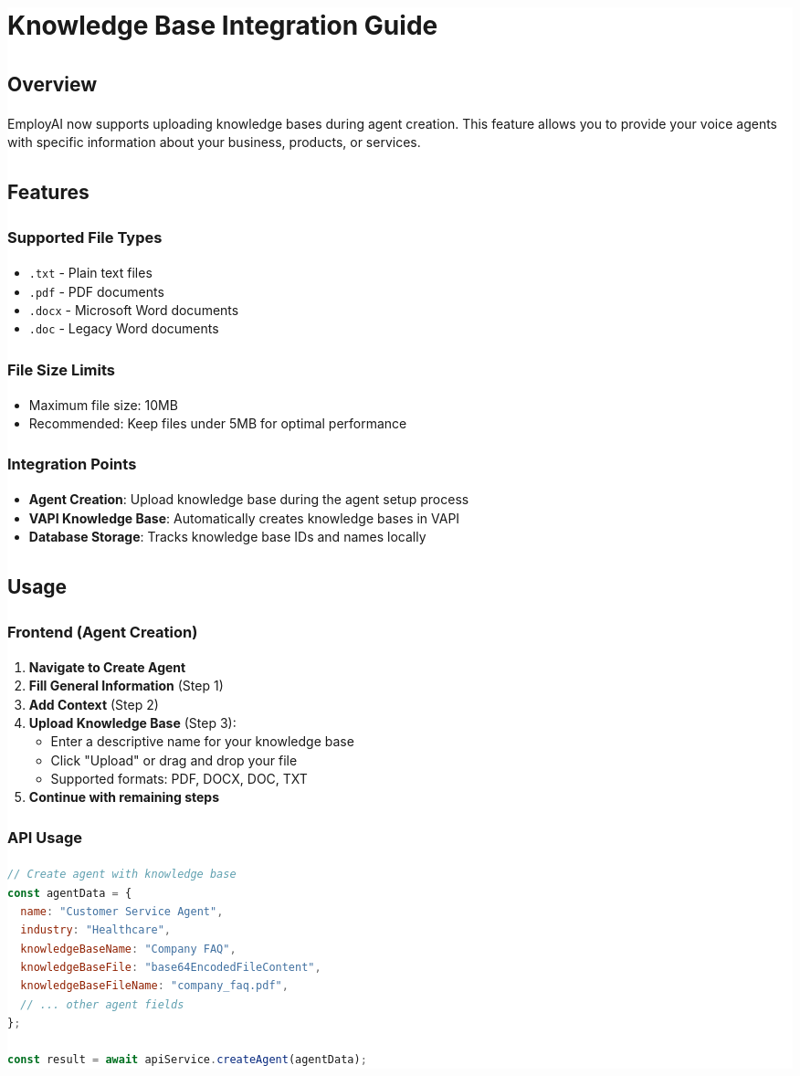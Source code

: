 # Knowledge Base Integration Guide

## Overview

EmployAI now supports uploading knowledge bases during agent creation. This feature allows you to provide your voice agents with specific information about your business, products, or services.

## Features

### Supported File Types

- `.txt` - Plain text files
- `.pdf` - PDF documents
- `.docx` - Microsoft Word documents
- `.doc` - Legacy Word documents

### File Size Limits

- Maximum file size: 10MB
- Recommended: Keep files under 5MB for optimal performance

### Integration Points

- **Agent Creation**: Upload knowledge base during the agent setup process
- **VAPI Knowledge Base**: Automatically creates knowledge bases in VAPI
- **Database Storage**: Tracks knowledge base IDs and names locally

## Usage

### Frontend (Agent Creation)

1. **Navigate to Create Agent**
2. **Fill General Information** (Step 1)
3. **Add Context** (Step 2)
4. **Upload Knowledge Base** (Step 3):
   - Enter a descriptive name for your knowledge base
   - Click "Upload" or drag and drop your file
   - Supported formats: PDF, DOCX, DOC, TXT
5. **Continue with remaining steps**

### API Usage

```javascript
// Create agent with knowledge base
const agentData = {
  name: "Customer Service Agent",
  industry: "Healthcare",
  knowledgeBaseName: "Company FAQ",
  knowledgeBaseFile: "base64EncodedFileContent",
  knowledgeBaseFileName: "company_faq.pdf",
  // ... other agent fields
};

const result = await apiService.createAgent(agentData);
```
